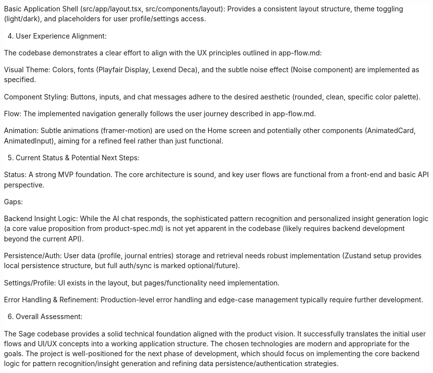 Basic Application Shell (src/app/layout.tsx, src/components/layout): Provides a consistent layout structure, theme toggling (light/dark), and placeholders for user profile/settings access.

4. User Experience Alignment:

The codebase demonstrates a clear effort to align with the UX principles outlined in app-flow.md:

Visual Theme: Colors, fonts (Playfair Display, Lexend Deca), and the subtle noise effect (Noise component) are implemented as specified.

Component Styling: Buttons, inputs, and chat messages adhere to the desired aesthetic (rounded, clean, specific color palette).

Flow: The implemented navigation generally follows the user journey described in app-flow.md.

Animation: Subtle animations (framer-motion) are used on the Home screen and potentially other components (AnimatedCard, AnimatedInput), aiming for a refined feel rather than just functional.

5. Current Status & Potential Next Steps:

Status: A strong MVP foundation. The core architecture is sound, and key user flows are functional from a front-end and basic API perspective.

Gaps:

Backend Insight Logic: While the AI chat responds, the sophisticated pattern recognition and personalized insight generation logic (a core value proposition from product-spec.md) is not yet apparent in the codebase (likely requires backend development beyond the current API).

Persistence/Auth: User data (profile, journal entries) storage and retrieval needs robust implementation (Zustand setup provides local persistence structure, but full auth/sync is marked optional/future).

Settings/Profile: UI exists in the layout, but pages/functionality need implementation.

Error Handling & Refinement: Production-level error handling and edge-case management typically require further development.

6. Overall Assessment:

The Sage codebase provides a solid technical foundation aligned with the product vision. It successfully translates the initial user flows and UI/UX concepts into a working application structure. The chosen technologies are modern and appropriate for the goals. The project is well-positioned for the next phase of development, which should focus on implementing the core backend logic for pattern recognition/insight generation and refining data persistence/authentication strategies.
</report>

<prompt>